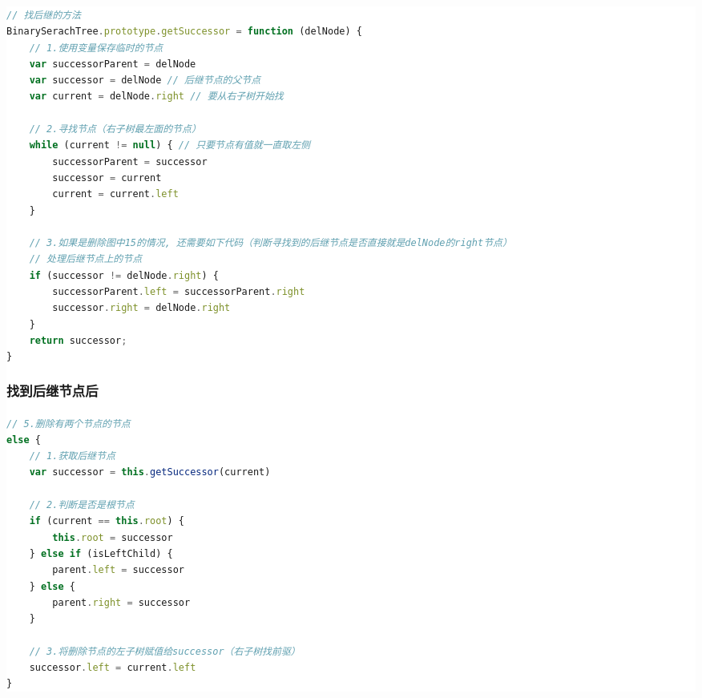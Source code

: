 ```js
// 找后继的方法
BinarySerachTree.prototype.getSuccessor = function (delNode) {
    // 1.使用变量保存临时的节点
    var successorParent = delNode
    var successor = delNode // 后继节点的父节点
    var current = delNode.right // 要从右子树开始找

    // 2.寻找节点（右子树最左面的节点）
    while (current != null) { // 只要节点有值就一直取左侧
        successorParent = successor
        successor = current
        current = current.left
    }

    // 3.如果是删除图中15的情况, 还需要如下代码（判断寻找到的后继节点是否直接就是delNode的right节点）
    // 处理后继节点上的节点
    if (successor != delNode.right) {
        successorParent.left = successorParent.right
        successor.right = delNode.right
    }
    return successor;
}
```

### 找到后继节点后

```js
// 5.删除有两个节点的节点
else {
    // 1.获取后继节点
    var successor = this.getSuccessor(current)

    // 2.判断是否是根节点
    if (current == this.root) {
        this.root = successor
    } else if (isLeftChild) {
        parent.left = successor
    } else {
        parent.right = successor
    }

    // 3.将删除节点的左子树赋值给successor（右子树找前驱）
    successor.left = current.left
}
```

